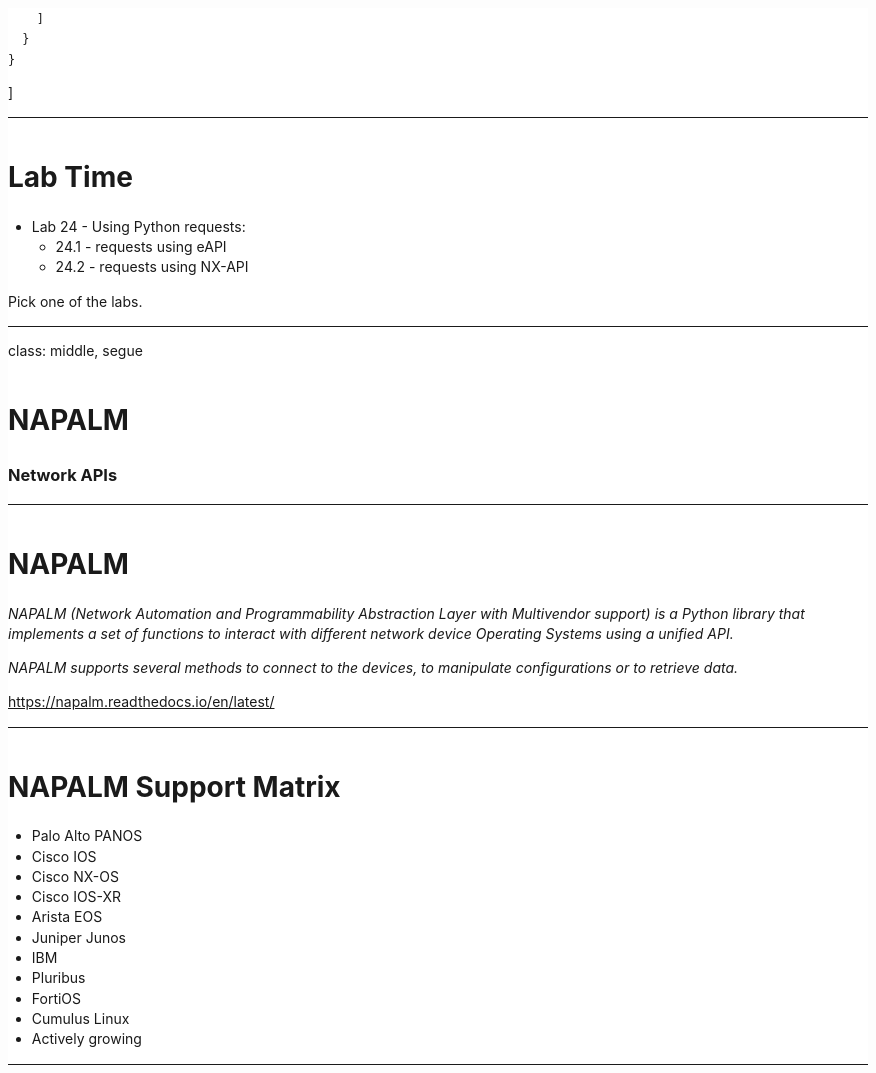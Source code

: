 ```shell
    ]
  }
}

```
]

---

# Lab Time

* Lab 24 - Using Python requests:
  * 24.1 - requests using eAPI
  * 24.2 - requests using NX-API

Pick one of the labs.

---

class: middle, segue

# NAPALM
### Network APIs

---


# NAPALM

_NAPALM (Network Automation and Programmability Abstraction Layer with Multivendor support) is a Python library that implements a set of functions to interact with different network device Operating Systems using a unified API._

_NAPALM supports several methods to connect to the devices, to manipulate configurations or to retrieve data._

https://napalm.readthedocs.io/en/latest/



---

# NAPALM Support Matrix

* Palo Alto PANOS
* Cisco IOS
* Cisco NX-OS
* Cisco IOS-XR
* Arista EOS
* Juniper Junos
* IBM
* Pluribus
* FortiOS
* Cumulus Linux
* Actively growing

---